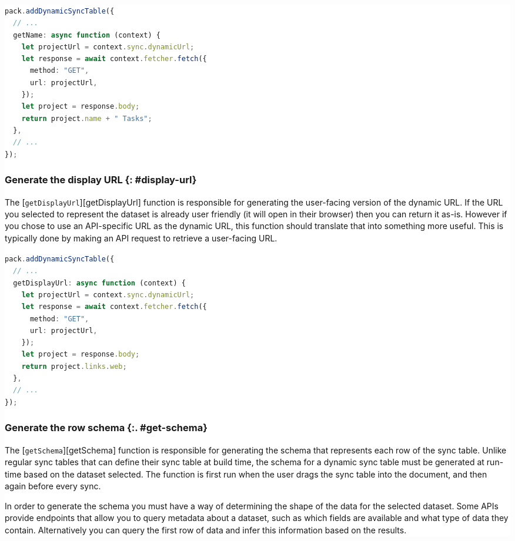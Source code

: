 ```ts
pack.addDynamicSyncTable({
  // ...
  getName: async function (context) {
    let projectUrl = context.sync.dynamicUrl;
    let response = await context.fetcher.fetch({
      method: "GET",
      url: projectUrl,
    });
    let project = response.body;
    return project.name + " Tasks";
  },
  // ...
});
```


### Generate the display URL {: #display-url}

The [`getDisplayUrl`][getDisplayUrl] function is responsible for generating the user-facing version of the dynamic URL. If the URL you selected to represent the dataset is already user friendly (it will open in their browser) then you can return it as-is. However if you chose to use an API-specific URL as the dynamic URL, this function should translate that into something more useful. This is typically done by making an API request to retrieve a user-facing URL.

```ts
pack.addDynamicSyncTable({
  // ...
  getDisplayUrl: async function (context) {
    let projectUrl = context.sync.dynamicUrl;
    let response = await context.fetcher.fetch({
      method: "GET",
      url: projectUrl,
    });
    let project = response.body;
    return project.links.web;
  },
  // ...
});
```


### Generate the row schema {:. #get-schema}

The [`getSchema`][getSchema] function is responsible for generating the schema that represents each row of the sync table. Unlike regular sync tables that can define their sync table at build time, the schema for a dynamic sync table must be generated at run-time based on the dataset selected. The function is first run when the user drags the sync table into the document, and then again before every sync.

In order to generate the schema you must have a way of determining the shape of the data for the selected dataset. Some APIs provide endpoints that allow you to query metadata about a dataset, such as which fields are available and what type of data they contain. Alternatively you can query the first row of data and infer this information based on the results.


[^1]: Using a slash command to insert the dynamic sync table into the page will invoke the same code path, in order to populate a dropdown of data sources.
[samples]: ../../../samples/topic/dynamic-sync-table.md
[sync_tables_naming]: index.md#naming
[MetadataFormulaObjectResultType]: ../../../reference/sdk/interfaces/core.MetadataFormulaObjectResultType.md
[schemas_identity]: ../../advanced/schemas.md#schema-identity
[schemas_normalization]: ../../advanced/schemas.md#normalization
[schemas_sync_table]: ../../advanced/schemas.md#schemas-in-sync-tables
[fromKey]: ../../../reference/sdk/interfaces/core.ObjectSchemaProperty.md#fromkey
[addDynamicSyncTable]: ../../../reference/sdk/classes/core.PackDefinitionBuilder.md#adddynamicsynctable
[listDynamicUrls]: ../../../reference/sdk/interfaces/core.DynamicSyncTableOptions.md#listdynamicurls
[getName]: ../../../reference/sdk/interfaces/core.DynamicSyncTableOptions.md#getname
[getDisplayUrl]: ../../../reference/sdk/interfaces/core.DynamicSyncTableOptions.md#getdisplayurl
[getSchema]: ../../../reference/sdk/interfaces/core.DynamicSyncTableOptions.md#getschema
[dynamicUrl]: ../../../reference/sdk/interfaces/core.Sync.md#dynamicurl
[sync_tables_identity]: index.md#identity
[autocomplete_parameter]: ../../basics/parameters/autocomplete.md#parameters
[sync_tables_reference]: index.md#references